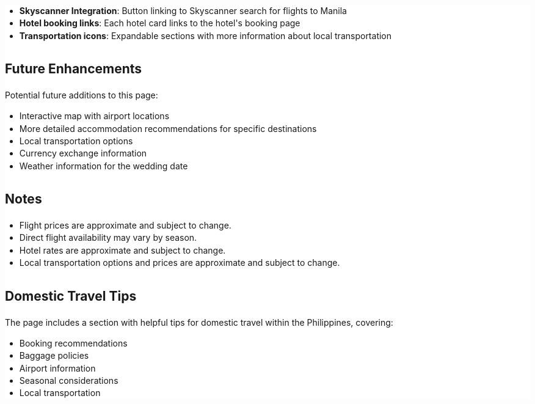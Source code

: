 - **Skyscanner Integration**: Button linking to Skyscanner search for flights to Manila
- **Hotel booking links**: Each hotel card links to the hotel's booking page
- **Transportation icons**: Expandable sections with more information about local transportation

## Future Enhancements

Potential future additions to this page:
- Interactive map with airport locations
- More detailed accommodation recommendations for specific destinations
- Local transportation options
- Currency exchange information
- Weather information for the wedding date

## Notes

- Flight prices are approximate and subject to change.
- Direct flight availability may vary by season.
- Hotel rates are approximate and subject to change.
- Local transportation options and prices are approximate and subject to change.

## Domestic Travel Tips
The page includes a section with helpful tips for domestic travel within the Philippines, covering:
- Booking recommendations
- Baggage policies
- Airport information
- Seasonal considerations
- Local transportation 